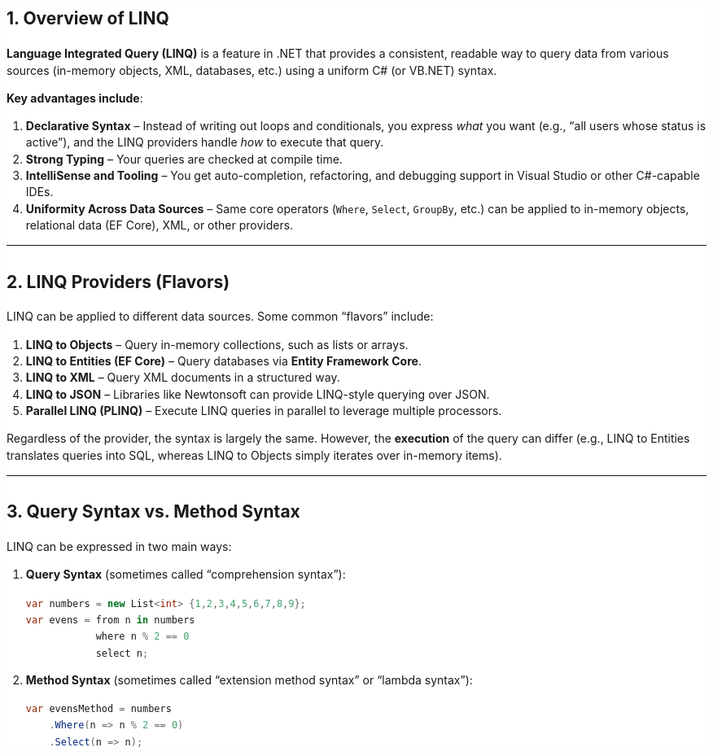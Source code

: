 ## 1. Overview of LINQ

**Language Integrated Query (LINQ)** is a feature in .NET that provides a consistent, readable way to query data from various sources (in-memory objects, XML, databases, etc.) using a uniform C# (or VB.NET) syntax.

**Key advantages include**:

1. **Declarative Syntax** – Instead of writing out loops and conditionals, you express _what_ you want (e.g., “all users whose status is active”), and the LINQ providers handle _how_ to execute that query.
2. **Strong Typing** – Your queries are checked at compile time.
3. **IntelliSense and Tooling** – You get auto-completion, refactoring, and debugging support in Visual Studio or other C#-capable IDEs.
4. **Uniformity Across Data Sources** – Same core operators (`Where`, `Select`, `GroupBy`, etc.) can be applied to in-memory objects, relational data (EF Core), XML, or other providers.

---

## 2. LINQ Providers (Flavors)

LINQ can be applied to different data sources. Some common “flavors” include:

1. **LINQ to Objects** – Query in-memory collections, such as lists or arrays.
2. **LINQ to Entities (EF Core)** – Query databases via **Entity Framework Core**.
3. **LINQ to XML** – Query XML documents in a structured way.
4. **LINQ to JSON** – Libraries like Newtonsoft can provide LINQ-style querying over JSON.
5. **Parallel LINQ (PLINQ)** – Execute LINQ queries in parallel to leverage multiple processors.

Regardless of the provider, the syntax is largely the same. However, the **execution** of the query can differ (e.g., LINQ to Entities translates queries into SQL, whereas LINQ to Objects simply iterates over in-memory items).

---

## 3. Query Syntax vs. Method Syntax

LINQ can be expressed in two main ways:

1. **Query Syntax** (sometimes called “comprehension syntax”):

   ```csharp
   var numbers = new List<int> {1,2,3,4,5,6,7,8,9};
   var evens = from n in numbers
               where n % 2 == 0
               select n;
   ```

2. **Method Syntax** (sometimes called “extension method syntax” or “lambda syntax”):
   ```csharp
   var evensMethod = numbers
       .Where(n => n % 2 == 0)
       .Select(n => n);
   ```
